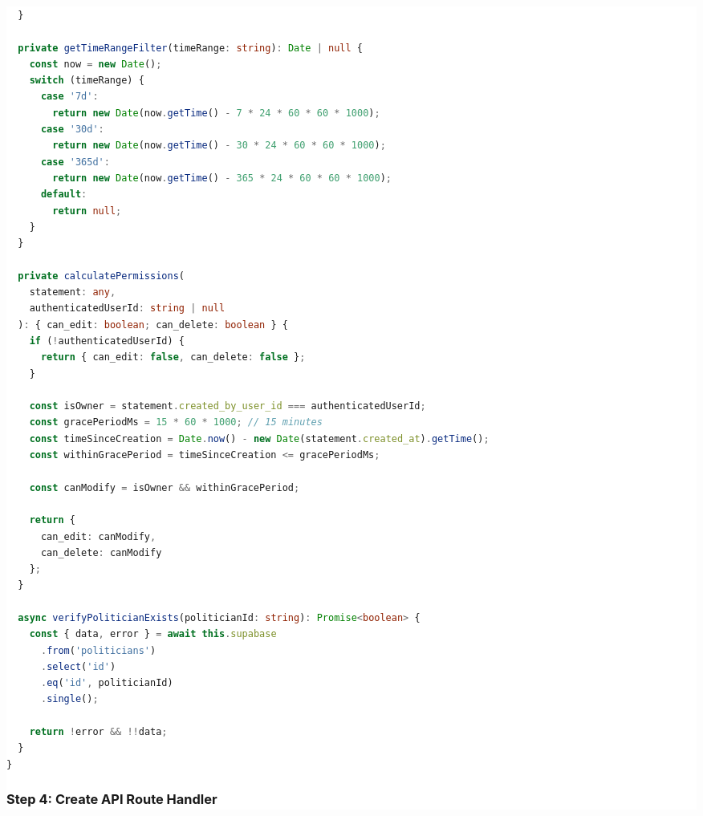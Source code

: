 ```typescript
  }

  private getTimeRangeFilter(timeRange: string): Date | null {
    const now = new Date();
    switch (timeRange) {
      case '7d':
        return new Date(now.getTime() - 7 * 24 * 60 * 60 * 1000);
      case '30d':
        return new Date(now.getTime() - 30 * 24 * 60 * 60 * 1000);
      case '365d':
        return new Date(now.getTime() - 365 * 24 * 60 * 60 * 1000);
      default:
        return null;
    }
  }

  private calculatePermissions(
    statement: any,
    authenticatedUserId: string | null
  ): { can_edit: boolean; can_delete: boolean } {
    if (!authenticatedUserId) {
      return { can_edit: false, can_delete: false };
    }

    const isOwner = statement.created_by_user_id === authenticatedUserId;
    const gracePeriodMs = 15 * 60 * 1000; // 15 minutes
    const timeSinceCreation = Date.now() - new Date(statement.created_at).getTime();
    const withinGracePeriod = timeSinceCreation <= gracePeriodMs;

    const canModify = isOwner && withinGracePeriod;

    return {
      can_edit: canModify,
      can_delete: canModify
    };
  }

  async verifyPoliticianExists(politicianId: string): Promise<boolean> {
    const { data, error } = await this.supabase
      .from('politicians')
      .select('id')
      .eq('id', politicianId)
      .single();

    return !error && !!data;
  }
}
```

### Step 4: Create API Route Handler
